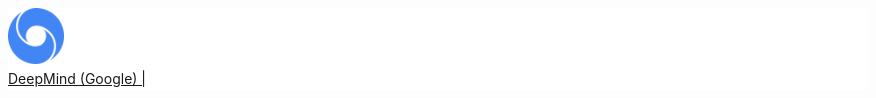 <a href="https://lobehub.com/icons/deepmind"><picture><source media="(prefers-color-scheme: dark)" srcset="https://raw.githubusercontent.com/lobehub/lobe-icons/refs/heads/master/packages/static-png/dark/deepmind-color.png" /><img height="56px" width="56px" src="https://raw.githubusercontent.com/lobehub/lobe-icons/refs/heads/master/packages/static-png/light/deepmind-color.png" /></picture><br/>DeepMind (Google)                       |